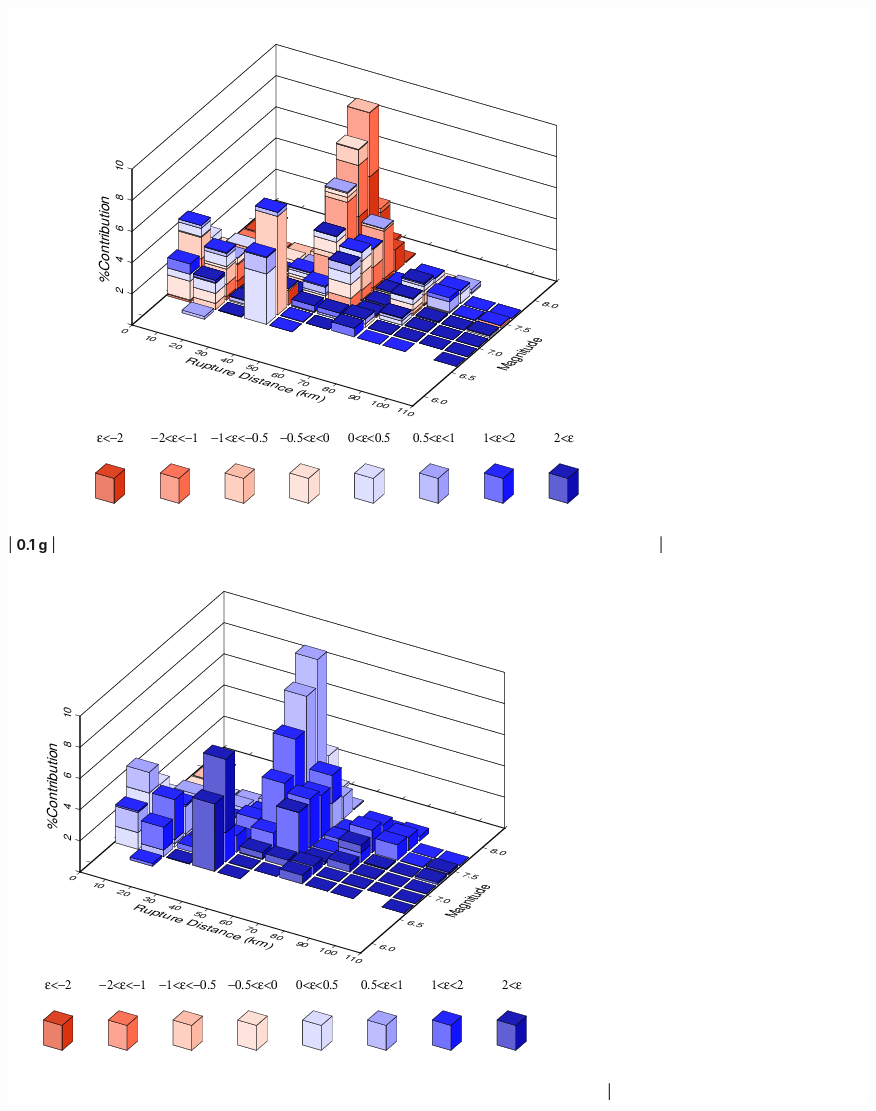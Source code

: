 | **0.1 g** | ![Disaggregation](resources/disagg_sim_5s_iml_0.1.png) | ![Disaggregation](resources/disagg_sim_gmpe_dist_for_epsilon_5s_iml_0.1.png) |